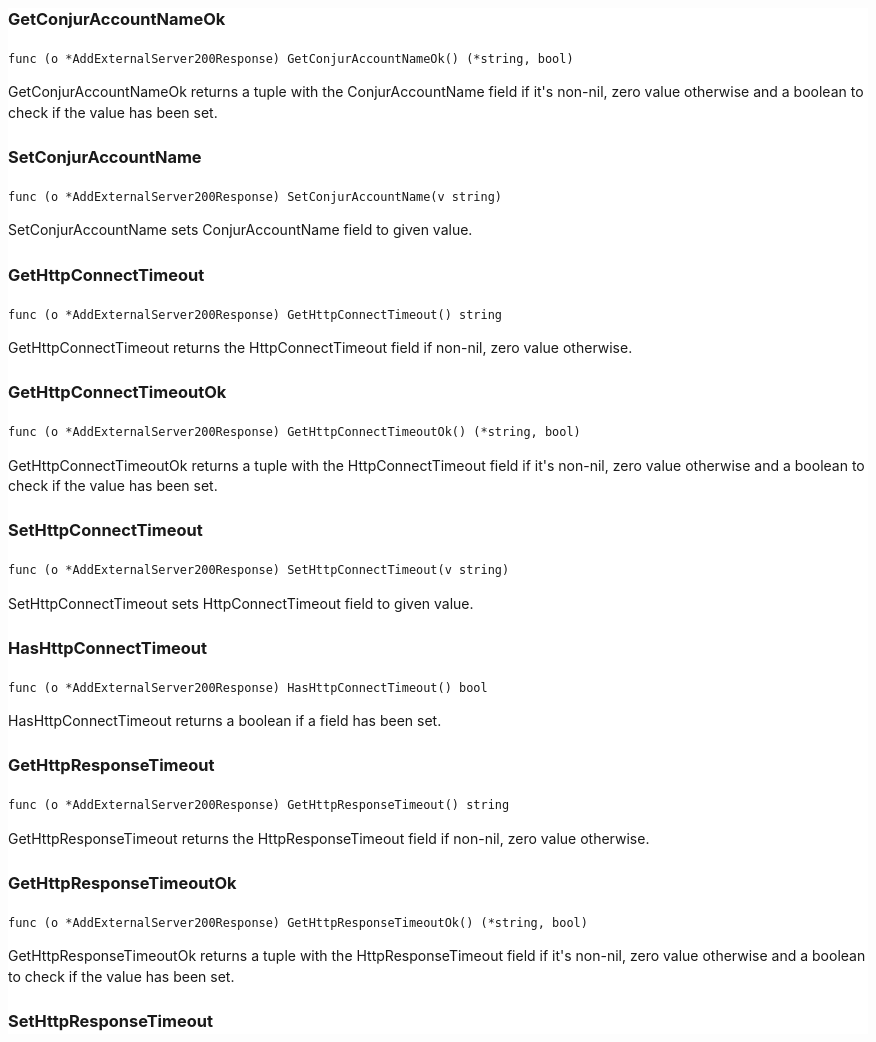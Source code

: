 ### GetConjurAccountNameOk

`func (o *AddExternalServer200Response) GetConjurAccountNameOk() (*string, bool)`

GetConjurAccountNameOk returns a tuple with the ConjurAccountName field if it's non-nil, zero value otherwise
and a boolean to check if the value has been set.

### SetConjurAccountName

`func (o *AddExternalServer200Response) SetConjurAccountName(v string)`

SetConjurAccountName sets ConjurAccountName field to given value.


### GetHttpConnectTimeout

`func (o *AddExternalServer200Response) GetHttpConnectTimeout() string`

GetHttpConnectTimeout returns the HttpConnectTimeout field if non-nil, zero value otherwise.

### GetHttpConnectTimeoutOk

`func (o *AddExternalServer200Response) GetHttpConnectTimeoutOk() (*string, bool)`

GetHttpConnectTimeoutOk returns a tuple with the HttpConnectTimeout field if it's non-nil, zero value otherwise
and a boolean to check if the value has been set.

### SetHttpConnectTimeout

`func (o *AddExternalServer200Response) SetHttpConnectTimeout(v string)`

SetHttpConnectTimeout sets HttpConnectTimeout field to given value.

### HasHttpConnectTimeout

`func (o *AddExternalServer200Response) HasHttpConnectTimeout() bool`

HasHttpConnectTimeout returns a boolean if a field has been set.

### GetHttpResponseTimeout

`func (o *AddExternalServer200Response) GetHttpResponseTimeout() string`

GetHttpResponseTimeout returns the HttpResponseTimeout field if non-nil, zero value otherwise.

### GetHttpResponseTimeoutOk

`func (o *AddExternalServer200Response) GetHttpResponseTimeoutOk() (*string, bool)`

GetHttpResponseTimeoutOk returns a tuple with the HttpResponseTimeout field if it's non-nil, zero value otherwise
and a boolean to check if the value has been set.

### SetHttpResponseTimeout
